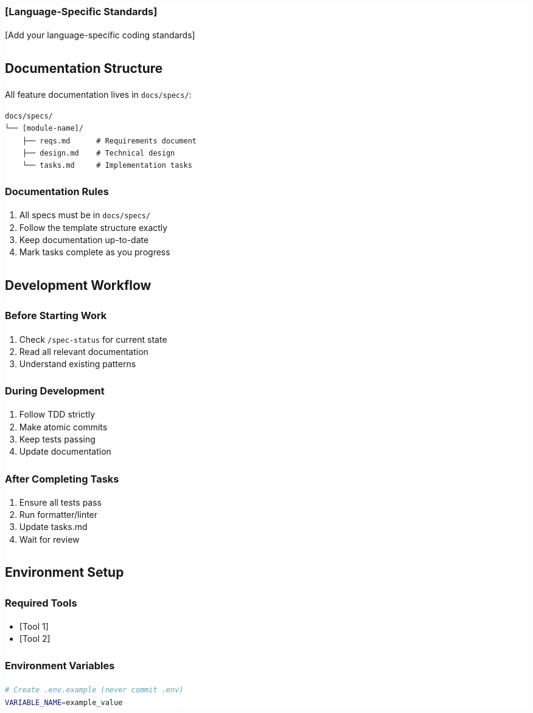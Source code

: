 ### [Language-Specific Standards]
[Add your language-specific coding standards]

## Documentation Structure

All feature documentation lives in `docs/specs/`:

```
docs/specs/
└── [module-name]/
    ├── reqs.md      # Requirements document
    ├── design.md    # Technical design
    └── tasks.md     # Implementation tasks
```

### Documentation Rules
1. All specs must be in `docs/specs/`
2. Follow the template structure exactly
3. Keep documentation up-to-date
4. Mark tasks complete as you progress

## Development Workflow

### Before Starting Work
1. Check `/spec-status` for current state
2. Read all relevant documentation
3. Understand existing patterns

### During Development  
1. Follow TDD strictly
2. Make atomic commits
3. Keep tests passing
4. Update documentation

### After Completing Tasks
1. Ensure all tests pass
2. Run formatter/linter
3. Update tasks.md
4. Wait for review

## Environment Setup

### Required Tools
- [Tool 1]
- [Tool 2]

### Environment Variables
```bash
# Create .env.example (never commit .env)
VARIABLE_NAME=example_value
```
